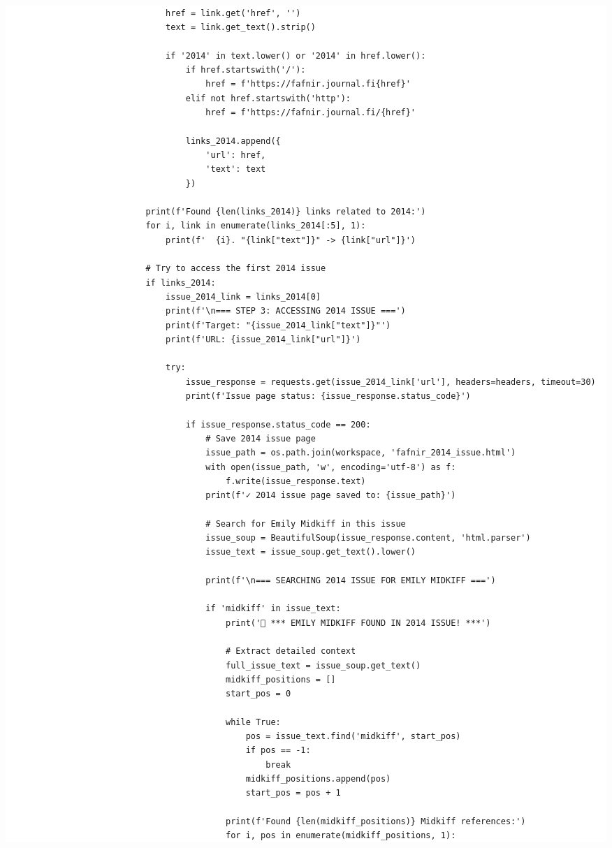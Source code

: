 ```
                                href = link.get('href', '')
                                text = link.get_text().strip()
                                
                                if '2014' in text.lower() or '2014' in href.lower():
                                    if href.startswith('/'):
                                        href = f'https://fafnir.journal.fi{href}'
                                    elif not href.startswith('http'):
                                        href = f'https://fafnir.journal.fi/{href}'
                                    
                                    links_2014.append({
                                        'url': href,
                                        'text': text
                                    })
                            
                            print(f'Found {len(links_2014)} links related to 2014:')
                            for i, link in enumerate(links_2014[:5], 1):
                                print(f'  {i}. "{link["text"]}" -> {link["url"]}')
                            
                            # Try to access the first 2014 issue
                            if links_2014:
                                issue_2014_link = links_2014[0]
                                print(f'\n=== STEP 3: ACCESSING 2014 ISSUE ===')
                                print(f'Target: "{issue_2014_link["text"]}"')
                                print(f'URL: {issue_2014_link["url"]}')
                                
                                try:
                                    issue_response = requests.get(issue_2014_link['url'], headers=headers, timeout=30)
                                    print(f'Issue page status: {issue_response.status_code}')
                                    
                                    if issue_response.status_code == 200:
                                        # Save 2014 issue page
                                        issue_path = os.path.join(workspace, 'fafnir_2014_issue.html')
                                        with open(issue_path, 'w', encoding='utf-8') as f:
                                            f.write(issue_response.text)
                                        print(f'✓ 2014 issue page saved to: {issue_path}')
                                        
                                        # Search for Emily Midkiff in this issue
                                        issue_soup = BeautifulSoup(issue_response.content, 'html.parser')
                                        issue_text = issue_soup.get_text().lower()
                                        
                                        print(f'\n=== SEARCHING 2014 ISSUE FOR EMILY MIDKIFF ===')
                                        
                                        if 'midkiff' in issue_text:
                                            print('🎯 *** EMILY MIDKIFF FOUND IN 2014 ISSUE! ***')
                                            
                                            # Extract detailed context
                                            full_issue_text = issue_soup.get_text()
                                            midkiff_positions = []
                                            start_pos = 0
                                            
                                            while True:
                                                pos = issue_text.find('midkiff', start_pos)
                                                if pos == -1:
                                                    break
                                                midkiff_positions.append(pos)
                                                start_pos = pos + 1
                                            
                                            print(f'Found {len(midkiff_positions)} Midkiff references:')
                                            for i, pos in enumerate(midkiff_positions, 1):
```